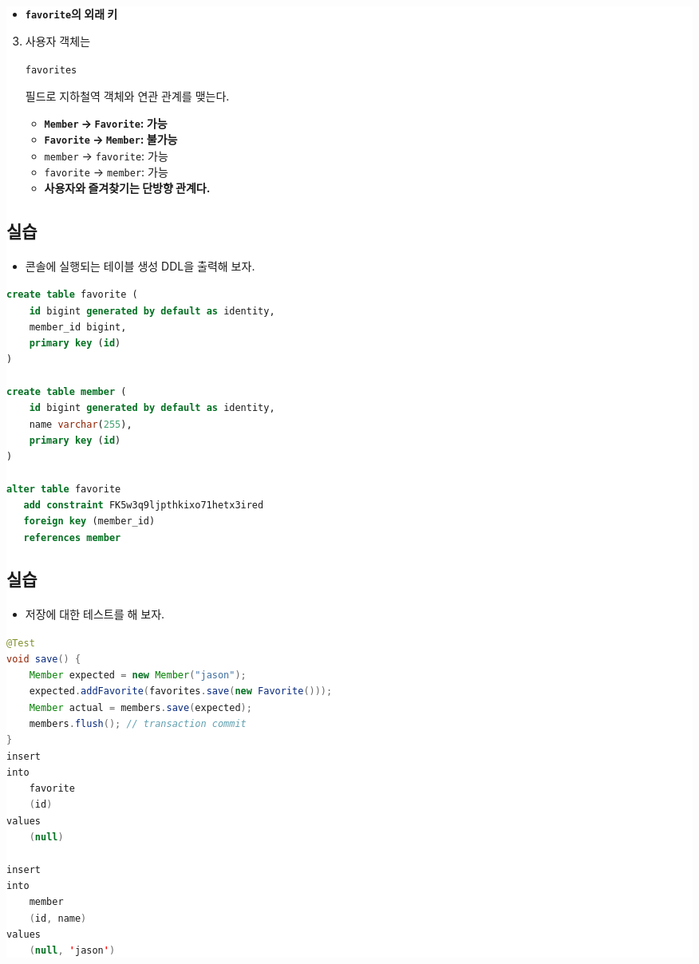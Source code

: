    - **`favorite`의 외래 키**

3. 사용자 객체는

    

   ```
   favorites
   ```

    

   필드로 지하철역 객체와 연관 관계를 맺는다.

   - **`Member` -> `Favorite`: 가능**
   - **`Favorite` -> `Member`: 불가능**
   - `member` -> `favorite`: 가능
   - `favorite` -> `member`: 가능
   - **사용자와 즐겨찾기는 단방향 관계다.**

## 실습

- 콘솔에 실행되는 테이블 생성 DDL을 출력해 보자.

```sql
create table favorite (
    id bigint generated by default as identity,
    member_id bigint,
    primary key (id)
)

create table member (
    id bigint generated by default as identity,
    name varchar(255),
    primary key (id)
)

alter table favorite 
   add constraint FK5w3q9ljpthkixo71hetx3ired 
   foreign key (member_id) 
   references member
```

## 실습

- 저장에 대한 테스트를 해 보자.

```java
@Test
void save() {
    Member expected = new Member("jason");
    expected.addFavorite(favorites.save(new Favorite()));
    Member actual = members.save(expected);
    members.flush(); // transaction commit
}
insert 
into
    favorite
    (id) 
values
    (null)

insert 
into
    member
    (id, name) 
values
    (null, 'jason')

```